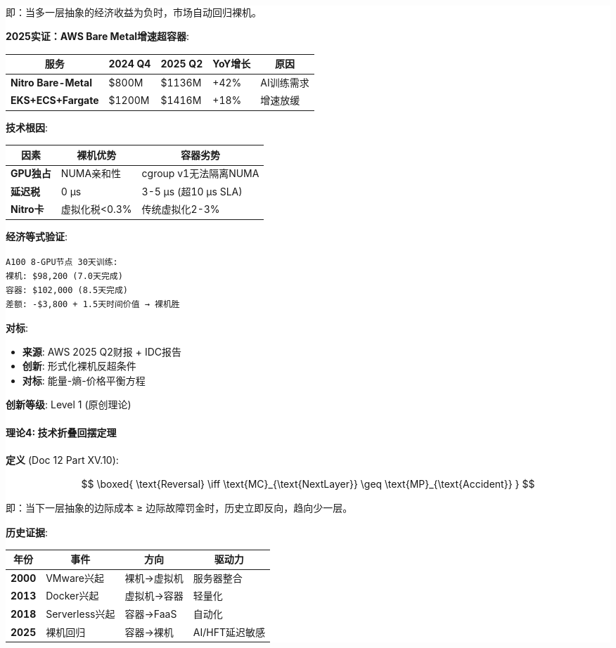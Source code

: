 即：当多一层抽象的经济收益为负时，市场自动回归裸机。

**2025实证：AWS Bare Metal增速超容器**:

| 服务 | 2024 Q4 | 2025 Q2 | YoY增长 | 原因 |
|------|---------|---------|---------|------|
| **Nitro Bare-Metal** | $800M | $1136M | +42% | AI训练需求 |
| **EKS+ECS+Fargate** | $1200M | $1416M | +18% | 增速放缓 |

**技术根因**:

| 因素 | 裸机优势 | 容器劣势 |
|------|---------|---------|
| **GPU独占** | NUMA亲和性 | cgroup v1无法隔离NUMA |
| **延迟税** | 0 μs | 3-5 μs (超10 μs SLA) |
| **Nitro卡** | 虚拟化税<0.3% | 传统虚拟化2-3% |

**经济等式验证**:

```text
A100 8-GPU节点 30天训练:
裸机: $98,200 (7.0天完成)
容器: $102,000 (8.5天完成)
差额: -$3,800 + 1.5天时间价值 → 裸机胜
```

**对标**:

- **来源**: AWS 2025 Q2财报 + IDC报告
- **创新**: 形式化裸机反超条件
- **对标**: 能量-熵-价格平衡方程

**创新等级**: Level 1 (原创理论)

#### 理论4: 技术折叠回摆定理

**定义** (Doc 12 Part XV.10):

$$
\boxed{
\text{Reversal} \iff \text{MC}_{\text{NextLayer}} \geq \text{MP}_{\text{Accident}}
}
$$

即：当下一层抽象的边际成本 ≥ 边际故障罚金时，历史立即反向，趋向少一层。

**历史证据**:

| 年份 | 事件 | 方向 | 驱动力 |
|------|------|------|--------|
| **2000** | VMware兴起 | 裸机→虚拟机 | 服务器整合 |
| **2013** | Docker兴起 | 虚拟机→容器 | 轻量化 |
| **2018** | Serverless兴起 | 容器→FaaS | 自动化 |
| **2025** | 裸机回归 | 容器→裸机 | AI/HFT延迟敏感 |
